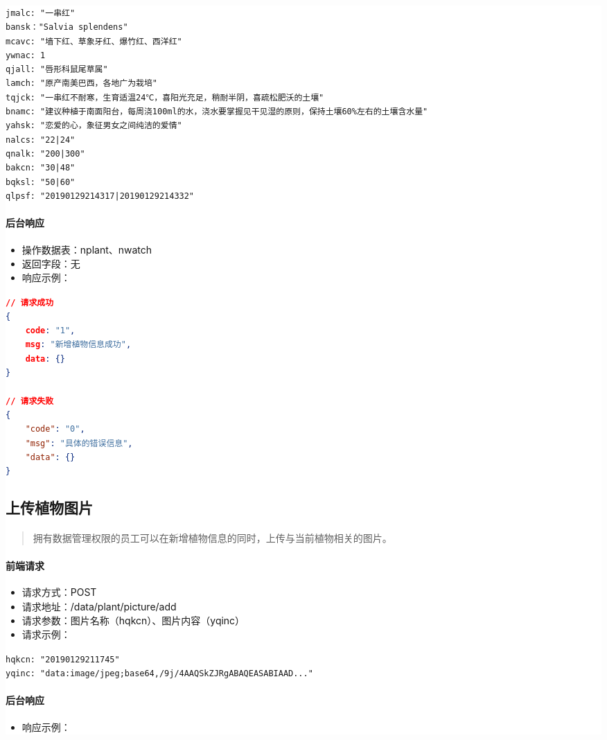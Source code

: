 ```
jmalc: "一串红"
bansk："Salvia splendens"
mcavc: "墙下红、草象牙红、爆竹红、西洋红"
ywnac: 1
qjall: "唇形科鼠尾草属"
lamch: "原产南美巴西，各地广为栽培"
tqjck: "一串红不耐寒，生育适温24℃，喜阳光充足，稍耐半阴，喜疏松肥沃的土壤"
bnamc: "建议种植于南面阳台，每周浇100ml的水，浇水要掌握见干见湿的原则，保持土壤60%左右的土壤含水量"
yahsk: "恋爱的心，象征男女之间纯洁的爱情"
nalcs: "22|24"
qnalk: "200|300"
bakcn: "30|48"
bqksl: "50|60"
qlpsf: "20190129214317|20190129214332"
```

#### 后台响应
- 操作数据表：nplant、nwatch
- 返回字段：无
- 响应示例：

```JSON
// 请求成功
{
    code: "1",
    msg: "新增植物信息成功",
    data: {}
}

// 请求失败
{
    "code": "0",
    "msg": "具体的错误信息",
    "data": {}
}
```

## 上传植物图片
> 拥有数据管理权限的员工可以在新增植物信息的同时，上传与当前植物相关的图片。

#### 前端请求
- 请求方式：POST
- 请求地址：/data/plant/picture/add
- 请求参数：图片名称（hqkcn）、图片内容（yqinc）
- 请求示例：

```
hqkcn: "20190129211745"
yqinc: "data:image/jpeg;base64,/9j/4AAQSkZJRgABAQEASABIAAD..."
```

#### 后台响应
- 响应示例：
